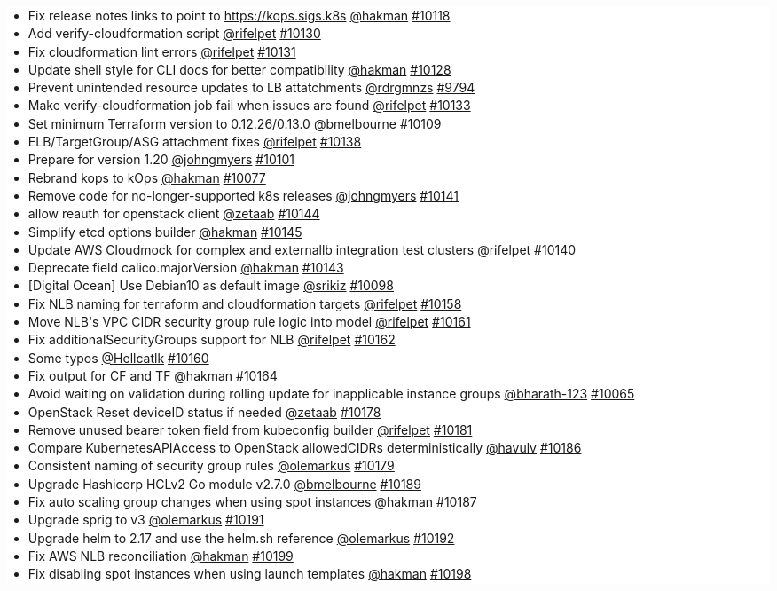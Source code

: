 * Fix release notes links to point to https://kops.sigs.k8s [@hakman](https://github.com/hakman) [#10118](https://github.com/kubernetes/kops/pull/10118)
* Add verify-cloudformation script [@rifelpet](https://github.com/rifelpet) [#10130](https://github.com/kubernetes/kops/pull/10130)
* Fix cloudformation lint errors [@rifelpet](https://github.com/rifelpet) [#10131](https://github.com/kubernetes/kops/pull/10131)
* Update shell style for CLI docs for better compatibility [@hakman](https://github.com/hakman) [#10128](https://github.com/kubernetes/kops/pull/10128)
* Prevent unintended resource updates to LB attatchments [@rdrgmnzs](https://github.com/rdrgmnzs) [#9794](https://github.com/kubernetes/kops/pull/9794)
* Make verify-cloudformation job fail when issues are found [@rifelpet](https://github.com/rifelpet) [#10133](https://github.com/kubernetes/kops/pull/10133)
* Set minimum Terraform version to 0.12.26/0.13.0 [@bmelbourne](https://github.com/bmelbourne) [#10109](https://github.com/kubernetes/kops/pull/10109)
* ELB/TargetGroup/ASG attachment fixes [@rifelpet](https://github.com/rifelpet) [#10138](https://github.com/kubernetes/kops/pull/10138)
* Prepare for version 1.20 [@johngmyers](https://github.com/johngmyers) [#10101](https://github.com/kubernetes/kops/pull/10101)
* Rebrand kops to kOps [@hakman](https://github.com/hakman) [#10077](https://github.com/kubernetes/kops/pull/10077)
* Remove code for no-longer-supported k8s releases [@johngmyers](https://github.com/johngmyers) [#10141](https://github.com/kubernetes/kops/pull/10141)
* allow reauth for openstack client [@zetaab](https://github.com/zetaab) [#10144](https://github.com/kubernetes/kops/pull/10144)
* Simplify etcd options builder [@hakman](https://github.com/hakman) [#10145](https://github.com/kubernetes/kops/pull/10145)
* Update AWS Cloudmock for complex and externallb integration test clusters [@rifelpet](https://github.com/rifelpet) [#10140](https://github.com/kubernetes/kops/pull/10140)
* Deprecate field calico.majorVersion [@hakman](https://github.com/hakman) [#10143](https://github.com/kubernetes/kops/pull/10143)
* [Digital Ocean] Use Debian10 as default image [@srikiz](https://github.com/srikiz) [#10098](https://github.com/kubernetes/kops/pull/10098)
* Fix NLB naming for terraform and cloudformation targets [@rifelpet](https://github.com/rifelpet) [#10158](https://github.com/kubernetes/kops/pull/10158)
* Move NLB's VPC CIDR security group rule logic into model [@rifelpet](https://github.com/rifelpet) [#10161](https://github.com/kubernetes/kops/pull/10161)
* Fix additionalSecurityGroups support for NLB [@rifelpet](https://github.com/rifelpet) [#10162](https://github.com/kubernetes/kops/pull/10162)
* Some typos [@Hellcatlk](https://github.com/Hellcatlk) [#10160](https://github.com/kubernetes/kops/pull/10160)
* Fix output for CF and TF [@hakman](https://github.com/hakman) [#10164](https://github.com/kubernetes/kops/pull/10164)
* Avoid waiting on validation during rolling update for inapplicable instance groups [@bharath-123](https://github.com/bharath-123) [#10065](https://github.com/kubernetes/kops/pull/10065)
* OpenStack Reset deviceID status if needed [@zetaab](https://github.com/zetaab) [#10178](https://github.com/kubernetes/kops/pull/10178)
* Remove unused bearer token field from kubeconfig builder [@rifelpet](https://github.com/rifelpet) [#10181](https://github.com/kubernetes/kops/pull/10181)
* Compare KubernetesAPIAccess to OpenStack allowedCIDRs deterministically [@havulv](https://github.com/havulv) [#10186](https://github.com/kubernetes/kops/pull/10186)
* Consistent naming of security group rules [@olemarkus](https://github.com/olemarkus) [#10179](https://github.com/kubernetes/kops/pull/10179)
* Upgrade Hashicorp HCLv2 Go module v2.7.0 [@bmelbourne](https://github.com/bmelbourne) [#10189](https://github.com/kubernetes/kops/pull/10189)
* Fix auto scaling group changes when using spot instances [@hakman](https://github.com/hakman) [#10187](https://github.com/kubernetes/kops/pull/10187)
* Upgrade sprig to v3 [@olemarkus](https://github.com/olemarkus) [#10191](https://github.com/kubernetes/kops/pull/10191)
* Upgrade helm to 2.17 and use the helm.sh reference [@olemarkus](https://github.com/olemarkus) [#10192](https://github.com/kubernetes/kops/pull/10192)
* Fix AWS NLB reconciliation [@hakman](https://github.com/hakman) [#10199](https://github.com/kubernetes/kops/pull/10199)
* Fix disabling spot instances when using launch templates [@hakman](https://github.com/hakman) [#10198](https://github.com/kubernetes/kops/pull/10198)